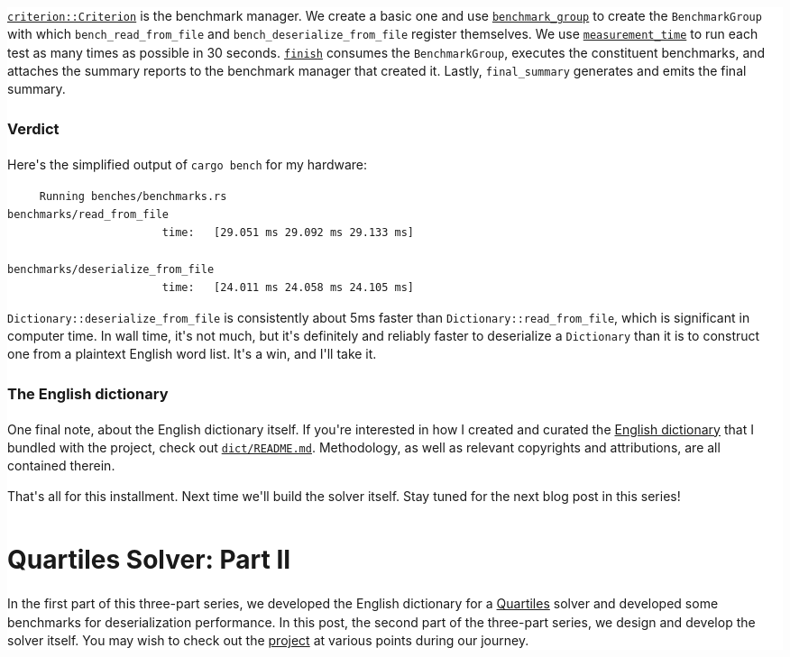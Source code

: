 [`criterion::Criterion`](https://docs.rs/criterion/0.5.1/criterion/struct.Criterion.html)
is the benchmark manager. We create a basic one and use
[`benchmark_group`](https://docs.rs/criterion/0.5.1/criterion/struct.Criterion.html#method.benchmark_group)
to create the `BenchmarkGroup` with which `bench_read_from_file` and
`bench_deserialize_from_file` register themselves. We use
[`measurement_time`](https://docs.rs/criterion/0.5.1/criterion/struct.BenchmarkGroup.html#method.measurement_time)
to run each test as many times as possible in 30 seconds.
[`finish`](https://docs.rs/criterion/0.5.1/criterion/struct.BenchmarkGroup.html#method.finish)
consumes the `BenchmarkGroup`, executes the constituent benchmarks, and attaches
the summary reports to the benchmark manager that created it. Lastly,
`final_summary` generates and emits the final summary.

### Verdict

Here's the simplified output of `cargo bench` for my hardware:

```text
     Running benches/benchmarks.rs
benchmarks/read_from_file
                        time:   [29.051 ms 29.092 ms 29.133 ms]

benchmarks/deserialize_from_file
                        time:   [24.011 ms 24.058 ms 24.105 ms]
```

`Dictionary::deserialize_from_file` is consistently about 5ms faster than
`Dictionary::read_from_file`, which is significant in computer time. In wall
time, it's not much, but it's definitely and reliably faster to deserialize a
`Dictionary` than it is to construct one from a plaintext English word list.
It's a win, and I'll take it.

### The English dictionary

One final note, about the English dictionary itself. If you're interested in how
I created and curated the
[English dictionary](https://github.com/xebia-functional/quartiles-solver/blob/main/dict/english.txt)
that I bundled with the project, check out
[`dict/README.md`](https://github.com/xebia-functional/quartiles-solver/blob/main/dict/README.md).
Methodology, as well as relevant copyrights and attributions, are all contained
therein.

That's all for this installment. Next time we'll build the solver itself. Stay
tuned for the next blog post in this series!

# Quartiles Solver: Part II

In the first part of this three-part series, we developed the English dictionary
for a
[Quartiles](https://www.apple.com/newsroom/2024/05/apple-news-plus-introduces-quartiles-a-new-game-and-offline-mode-for-subscribers/)
solver and developed some benchmarks for deserialization performance. In this
post, the second part of the three-part series, we design and develop the solver
itself. You may wish to check out the
[project](https://github.com/xebia-functional/quartiles-solver) at various
points during our journey.
